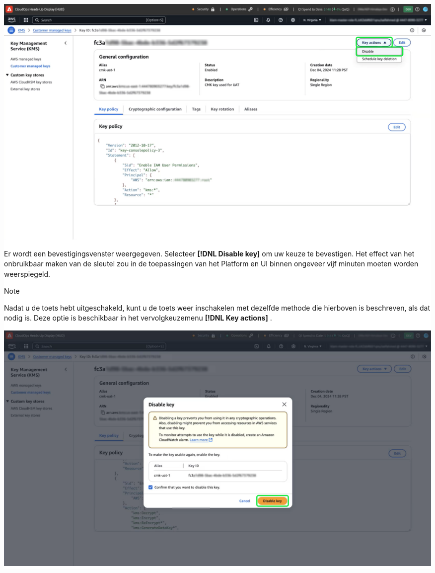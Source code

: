 ![ de details van uw sleutel van AWS in AWS KMS UI met Zeer belangrijke acties en maak benadrukte onbruikbaar.](../../images/governance-privacy-security/key-management-service/disable-key.png)

Er wordt een bevestigingsvenster weergegeven. Selecteer **[!DNL Disable key]** om uw keuze te bevestigen. Het effect van het onbruikbaar maken van de sleutel zou in de toepassingen van het Platform en UI binnen ongeveer vijf minuten moeten worden weerspiegeld.

>[!NOTE]
>
>Nadat u de toets hebt uitgeschakeld, kunt u de toets weer inschakelen met dezelfde methode die hierboven is beschreven, als dat nodig is. Deze optie is beschikbaar in het vervolgkeuzemenu **[!DNL Key actions]** .

![ onbruikbaar maken zeer belangrijk dialoog met onbruikbaar maakt benadrukte sleutel.](../../images/governance-privacy-security/key-management-service/disable-key-dialog.png)
